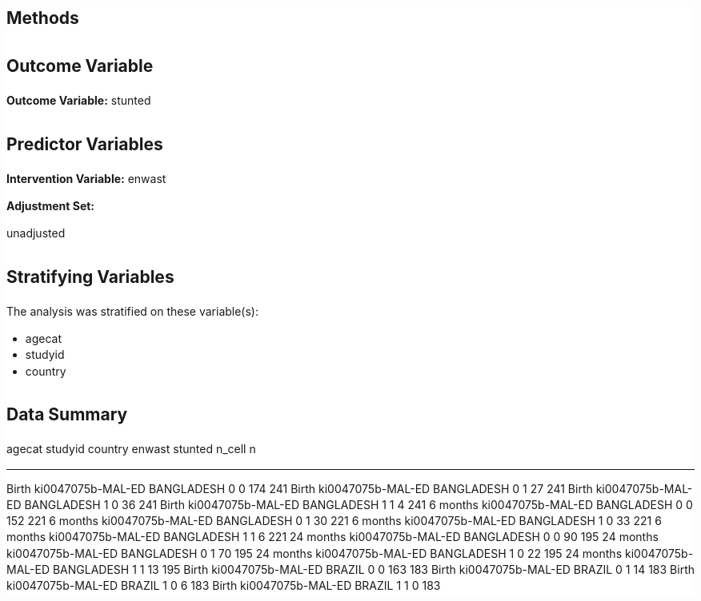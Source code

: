 



## Methods
## Outcome Variable

**Outcome Variable:** stunted

## Predictor Variables

**Intervention Variable:** enwast

**Adjustment Set:**

unadjusted

## Stratifying Variables

The analysis was stratified on these variable(s):

* agecat
* studyid
* country

## Data Summary

agecat      studyid                    country                        enwast    stunted   n_cell       n
----------  -------------------------  -----------------------------  -------  --------  -------  ------
Birth       ki0047075b-MAL-ED          BANGLADESH                     0               0      174     241
Birth       ki0047075b-MAL-ED          BANGLADESH                     0               1       27     241
Birth       ki0047075b-MAL-ED          BANGLADESH                     1               0       36     241
Birth       ki0047075b-MAL-ED          BANGLADESH                     1               1        4     241
6 months    ki0047075b-MAL-ED          BANGLADESH                     0               0      152     221
6 months    ki0047075b-MAL-ED          BANGLADESH                     0               1       30     221
6 months    ki0047075b-MAL-ED          BANGLADESH                     1               0       33     221
6 months    ki0047075b-MAL-ED          BANGLADESH                     1               1        6     221
24 months   ki0047075b-MAL-ED          BANGLADESH                     0               0       90     195
24 months   ki0047075b-MAL-ED          BANGLADESH                     0               1       70     195
24 months   ki0047075b-MAL-ED          BANGLADESH                     1               0       22     195
24 months   ki0047075b-MAL-ED          BANGLADESH                     1               1       13     195
Birth       ki0047075b-MAL-ED          BRAZIL                         0               0      163     183
Birth       ki0047075b-MAL-ED          BRAZIL                         0               1       14     183
Birth       ki0047075b-MAL-ED          BRAZIL                         1               0        6     183
Birth       ki0047075b-MAL-ED          BRAZIL                         1               1        0     183